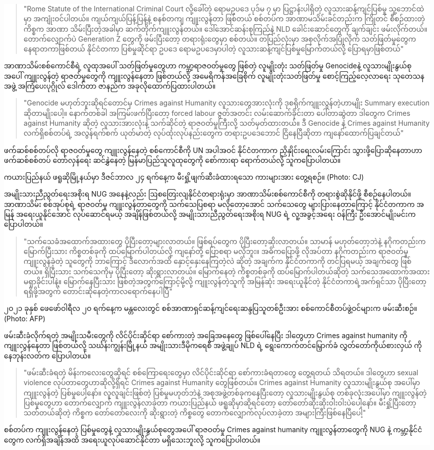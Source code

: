 > "Rome Statute of the International Criminal Court လို့ခေါ်တဲ့ ရောမဥပဒေ ပုဒ်မ ၇ မှာ ပြဋ္ဌာန်းပါရှိတဲ့ လူသားဆန့်ကျင်ပြစ်မှု သူ့ဘောင်ထဲမှာ အကျုံးဝင်ပါတယ်။ ကျယ်ကျယ်ပြန့်ပြန့်နဲ့ စနစ်တကျ ကျူးလွန်တာ ဖြစ်တယ် စစ်တပ်က အာဏာမသိမ်းခင်တည်းက ကြိုတင် စီစဉ်ထားတဲ့ ကိစ္စက အာဏာ သိမ်းပြီးတဲ့အခါမှာ ဆက်တိုက်ကျူးလွန်တယ်။ ဒေါ်အောင်ဆန်းစုကြည်နဲ့ NLD ခေါင်းဆောင်တွေကို ချက်ချင်း ဖမ်းလိုက်တယ်။ တောက်လျှောက်ပဲ Generation Z တွေကို ဖမ်းပြီးတော့ တရားရုံးတွေမှာ စစ်တယ်။ တပြည်လုံးမှာ အစုလိုက်အပြုံလိုက် သတ်ဖြတ်မှုတွေက နေရာတကာဖြစ်တယ် နိုင်ငံတကာ ပြစ်မှုဆိုင်ရာ ဥပဒေ ရောမဥပဒေမှာပါတဲ့ လူသားဆန့်ကျင်ပြစ်မှုမြောက်တယ်လို့ ပြောရမှာဖြစ်တယ်"

အာဏာသိမ်းစစ်ကောင်စီရဲ့ လူထုအပေါ် သတ်ဖြတ်မှုတွေဟာ ကမ္ဘာ့ရာဇဝတ်မှုတွေ ဖြစ်တဲ့ လူမျိုးတုံး သတ်ဖြတ်မှု Genocideနဲ့ လူသားမျိုးနွယ်စု အပေါ် ကျူးလွန်တဲ့ ရာဇတ်မှုတွေကို ကျူးလွန်နေတာ ဖြစ်တယ်လို့ အမေရိကန်အခြေစိုက် လူမျိုးတုံးသတ်ဖြတ်မှု စောင့်ကြည့်လေ့လာရေး သုတေသနအဖွဲ့ အကြံပေးပုဂ္ဂိုလ် ဒေါက်တာ ဇာနည်က အခုလိုထောက်ပြထားပါတယ်။

> "Genocide မဟုတ်ဘူးဆိုရင်တောင်မှ Crimes against Humanity လူသားတွေအားလုံးကို ဒုစရိုက်ကျူးလွန်တဲ့ဟာမျိုး Summary execution ဆိုတာမျိုးပေါ့။ နောက်တစ်ခါ အကြမ်းဖက်ပြီးတော့ forced labour ဇွတ်အတင်း လမ်းဆောက်ခိုင်းတာ ပေါ်တာဆွဲတာ ဒါတွေက Crimes against Humanity ဆိုတဲ့ လူသားအားလုံးနဲ့ သက်ဆိုင်တဲ့ ရာဇဝတ်မှုကြီးလို့ သတ်မှတ်ထားတယ်။ ဒီ Genocide နဲ့ Crimes against Humanity လက်ရှိစစ်တပ်ရဲ့ အလွန်ရက်စက် ယုတ်မာတဲ့ လုပ်ထုံးလုပ်နည်းတွေက တရားဥပဒေဘောင် ငြိနေပြီဆိုတာ ကျနော်ထောက်ပြချင်တယ်"

ဖက်ဆစ်စစ်တပ်လို ရာဇဝတ်မှုတွေ ကျူးလွန်နေတဲ့ စစ်ကောင်စီကို UN အပါအဝင် နိုင်ငံတကာက ညှိနှိုင်းရေးလမ်းကြောင်း သွားဖို့ပြောဆိုနေတာဟာ ဖက်ဆစ်စစ်တပ် တော်လှန်ရေး ဆင်နွှဲနေတဲ့ မြန်မာပြည်သူလူထုတွေကို စော်ကားရာ ရောက်တယ်လို့ သူကပြောပါတယ်။

ကယားပြည်နယ် ဖရူဆိုမြို့နယ်မှာ ဒီဇင်ဘာလ ၂၄ ရက်နေ့က မီးရှို့ဖျက်ဆီးခံထားရသော ကားများအား တွေ့ရစဉ်။ (Photo: CJ)

အမျိုးသားညီညွတ်ရေးအစိုးရ NUG အနေနဲ့လည်း ဩစတြေးလျနိုင်ငံတရားရုံးမှာ အာဏာသိမ်းစစ်ကောင်စီကို တရားစွဲဆိုနိုင်ဖို့ စီစဉ်နေပါတယ်။ အာဏာသိမ်း စစ်အုပ်စုရဲ့ ရာဇဝတ်မှု ကျူးလွန်တာတွေကို သက်သေပြစရာ မလိုတော့အောင် သက်သေတွေ များပြားနေတာကြောင့် နိုင်ငံတကာက အမြန် အရေးယူနိုင်အောင် လုပ်ဆောင်ရမယ့် အချိန်ဖြစ်တယ်လို့ အမျိုးသားညီညွတ်ရေးအစိုးရ NUG ရဲ့ လူ့အခွင့်အရေး ဝန်ကြီး ဦးအောင်မျိုးမင်းက ပြောပါတယ်။

> "သက်သေခံအထောက်အထားတွေ ပိုပြီးတော့များလာတယ်။ ဖြစ်ရပ်တွေက ပိုပြီးတော့ဆိုးလာတယ်။ သာမာန် မဟုတ်တော့ဘဲနဲ့ နဂိုကတည်းက မြောက်ပြီးသား ကိစ္စတစ်ခုကို ထပ်မြောက်ပါတယ်လို့ ကျနော်တို့ ပြောစရာ မလိုဘူး။ အဓိကပြောဖို့ လိုအပ်တာ နဂိုကတည်းက ရာဇဝတ်မှု ကျူးလွန်ခဲ့တဲ့ သူတွေကို ဘာကြောင့် ဒီလောက်အထိ နှောင့်နှေးနေကြတဲ့လဲ ဆိုတဲ့ အချက်က နိုင်ငံတကာကို တင်ပြရမယ့် အချက်တွေ ဖြစ်တယ်။ ရှိပြီးသား သက်သေကိုမှ ပိုပြီးတော့ ဆိုးရွားလာတယ်။ မြောက်နေတဲ့ ကိစ္စတစ်ခုကို ထပ်မြောက်ပါတယ်ဆိုတဲ့ သက်သေအထောက်အထား မရှာခိုင်းပါနဲ့။ မြောက်နေပြီးသား ဖြစ်တဲ့အတွက်ကြောင့်မို့လို့ ကျူးလွန်တဲ့သူကို အမြန်ဆုံး အရေးယူနိုင်တဲ့ နိုင်ငံတကာရဲ့အက်ရှင်သာ ပိုပြီးတော့ ရရှိဖို့အတွက် တောင်းဆိုနေတဲ့ကာလရောက်နေပါပြီ"

၂ဝ၂၁ ခုနှစ် ဖေဖော်ဝါရီလ ၂ဝ ရက်နေ့က မန္တလေးတွင် စစ်အာဏာရှင်ဆန့်ကျင်ရေးဆန္ဒပြသူတစ်ဦးအား စစ်ကောင်စီတပ်ဖွဲ့ဝင်များက ဖမ်းဆီးစဉ်။ (Photo: AFP)

ဖမ်းဆီးခံလိုက်ရတဲ့ အမျိုးသမီးတွေကို လိင်ပိုင်းဆိုင်ရာ စော်ကားတဲ့ အခြေအနေတွေ ဖြစ်ပေါ်နေပြီး ဒါတွေဟာ Crimes against humanity ကို ကျူးလွန်နေတာ ဖြစ်တယ်လို့ သင်္ဃန်းကျွန်းမြို့နယ် အမျိုးသားဒီမိုကရေစီ အဖွဲ့ချုပ် NLD ရဲ့ ရွေးကောက်တင်မြှောက်ခံ လွှတ်တော်ကိုယ်စားလှယ် ကိုနေဘုန်းလတ်က ပြောပါတယ်။

> "ဖမ်းဆီးခံရတဲ့ မိန်းကလေးတွေဆိုရင် စစ်ကြောရေးတွေမှာ လိင်ပိုင်းဆိုင်ရာ စော်ကားခံရတာတွေ တွေ့ရတယ် သိရတယ်။ ဒါတွေဟာ sexual violence လုပ်တာတွေဟာဆိုလို့ရှိရင် Crimes against Humanity တွေဖြစ်တယ်။ Crimes against Humanity လူသားမျိုးနွယ်စု အပေါ်မှာ ကျူးလွန်တဲ့ ပြစ်မှုပေါ့နော်။ လူလူချင်းဖြစ်တဲ့ ပြစ်မှုမဟုတ်ဘဲနဲ့ အစုအဖွဲ့တစ်ခုကနေပြီးတော့ လူသားမျိုးနွယ်စု တစ်ခုလုံးအပေါ်မှာ ကျူးလွန်တဲ့ ပြစ်မှုတွေဟာ တောက်လျှောက် ကျူးလွန်လာခဲ့တာ ကယားပြည်နယ် ဖရူဆိုမှာဆိုရင်တော့ တော်တော်ဆိုးဆိုးဝါးဝါးပဲပေါ့နော်။ မီးရှို့ပြီးတော့ သတ်တယ်ဆိုတဲ့ ကိစ္စက တော်တော်လေးကို ဆိုးရွားတဲ့ ကိစ္စတွေ တောက်လျှောက်လုပ်လာခဲ့တာ အများကြီးဖြစ်နေပြီပေါ့"

စစ်တပ်က ကျူးလွန်နေတဲ့ ပြစ်မှုတွေနဲ့ လူသားမျိုးနွယ်စုတွေအပေါ် ရာဇဝတ်မှု Crimes against humanity ကျူးလွန်တာတွေကို NUG နဲ့ ကမ္ဘာ့နိုင်ငံတွေက လက်ရှိအချိန်အထိ အရေးယူလုပ်ဆောင်နိုင်တာ မရှိသေးဘူးလို့ သူကပြောပါတယ်။
